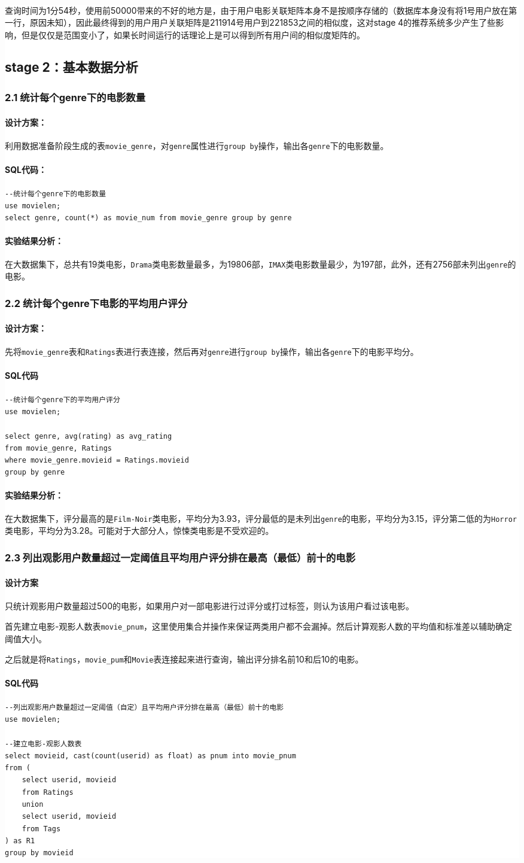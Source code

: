 查询时间为1分54秒，使用前50000带来的不好的地方是，由于用户电影关联矩阵本身不是按顺序存储的（数据库本身没有将1号用户放在第一行，原因未知），因此最终得到的用户用户关联矩阵是211914号用户到221853之间的相似度，这对stage 4的推荐系统多少产生了些影响，但是仅仅是范围变小了，如果长时间运行的话理论上是可以得到所有用户间的相似度矩阵的。

## stage 2：基本数据分析

### 2.1 统计每个genre下的电影数量

#### 设计方案：
利用数据准备阶段生成的表`movie_genre`，对`genre`属性进行`group by`操作，输出各`genre`下的电影数量。

#### SQL代码：
```
--统计每个genre下的电影数量
use movielen;
select genre, count(*) as movie_num from movie_genre group by genre
```

#### 实验结果分析：
在大数据集下，总共有19类电影，`Drama`类电影数量最多，为19806部，`IMAX`类电影数量最少，为197部，此外，还有2756部未列出`genre`的电影。

### 2.2 统计每个genre下电影的平均用户评分

#### 设计方案：
先将`movie_genre`表和`Ratings`表进行表连接，然后再对`genre`进行`group by`操作，输出各`genre`下的电影平均分。

#### SQL代码
```
--统计每个genre下的平均用户评分
use movielen;

select genre, avg(rating) as avg_rating
from movie_genre, Ratings
where movie_genre.movieid = Ratings.movieid
group by genre
```
#### 实验结果分析：
在大数据集下，评分最高的是`Film-Noir`类电影，平均分为3.93，评分最低的是未列出`genre`的电影，平均分为3.15，评分第二低的为`Horror`类电影，平均分为3.28。可能对于大部分人，惊悚类电影是不受欢迎的。

### 2.3 列出观影用户数量超过一定阈值且平均用户评分排在最高（最低）前十的电影

#### 设计方案
只统计观影用户数量超过500的电影，如果用户对一部电影进行过评分或打过标签，则认为该用户看过该电影。

首先建立电影-观影人数表`movie_pnum`，这里使用集合并操作来保证两类用户都不会漏掉。然后计算观影人数的平均值和标准差以辅助确定阈值大小。

之后就是将`Ratings`，`movie_pum`和`Movie`表连接起来进行查询，输出评分排名前10和后10的电影。

#### SQL代码
```
--列出观影用户数量超过一定阈值（自定）且平均用户评分排在最高（最低）前十的电影
use movielen;

--建立电影-观影人数表
select movieid, cast(count(userid) as float) as pnum into movie_pnum
from (
	select userid, movieid
	from Ratings
	union
	select userid, movieid
	from Tags
) as R1
group by movieid

```